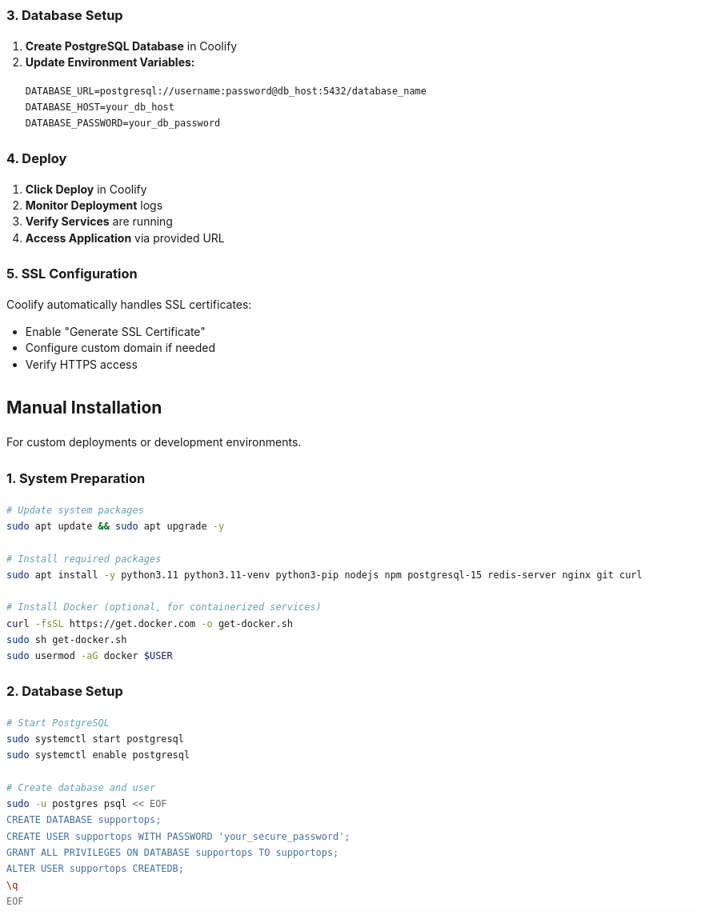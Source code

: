 ### 3. Database Setup

1. **Create PostgreSQL Database** in Coolify
2. **Update Environment Variables:**
   ```env
   DATABASE_URL=postgresql://username:password@db_host:5432/database_name
   DATABASE_HOST=your_db_host
   DATABASE_PASSWORD=your_db_password
   ```

### 4. Deploy

1. **Click Deploy** in Coolify
2. **Monitor Deployment** logs
3. **Verify Services** are running
4. **Access Application** via provided URL

### 5. SSL Configuration

Coolify automatically handles SSL certificates:
- Enable "Generate SSL Certificate"
- Configure custom domain if needed
- Verify HTTPS access

## Manual Installation

For custom deployments or development environments.

### 1. System Preparation

```bash
# Update system packages
sudo apt update && sudo apt upgrade -y

# Install required packages
sudo apt install -y python3.11 python3.11-venv python3-pip nodejs npm postgresql-15 redis-server nginx git curl

# Install Docker (optional, for containerized services)
curl -fsSL https://get.docker.com -o get-docker.sh
sudo sh get-docker.sh
sudo usermod -aG docker $USER
```

### 2. Database Setup

```bash
# Start PostgreSQL
sudo systemctl start postgresql
sudo systemctl enable postgresql

# Create database and user
sudo -u postgres psql << EOF
CREATE DATABASE supportops;
CREATE USER supportops WITH PASSWORD 'your_secure_password';
GRANT ALL PRIVILEGES ON DATABASE supportops TO supportops;
ALTER USER supportops CREATEDB;
\q
EOF
```

